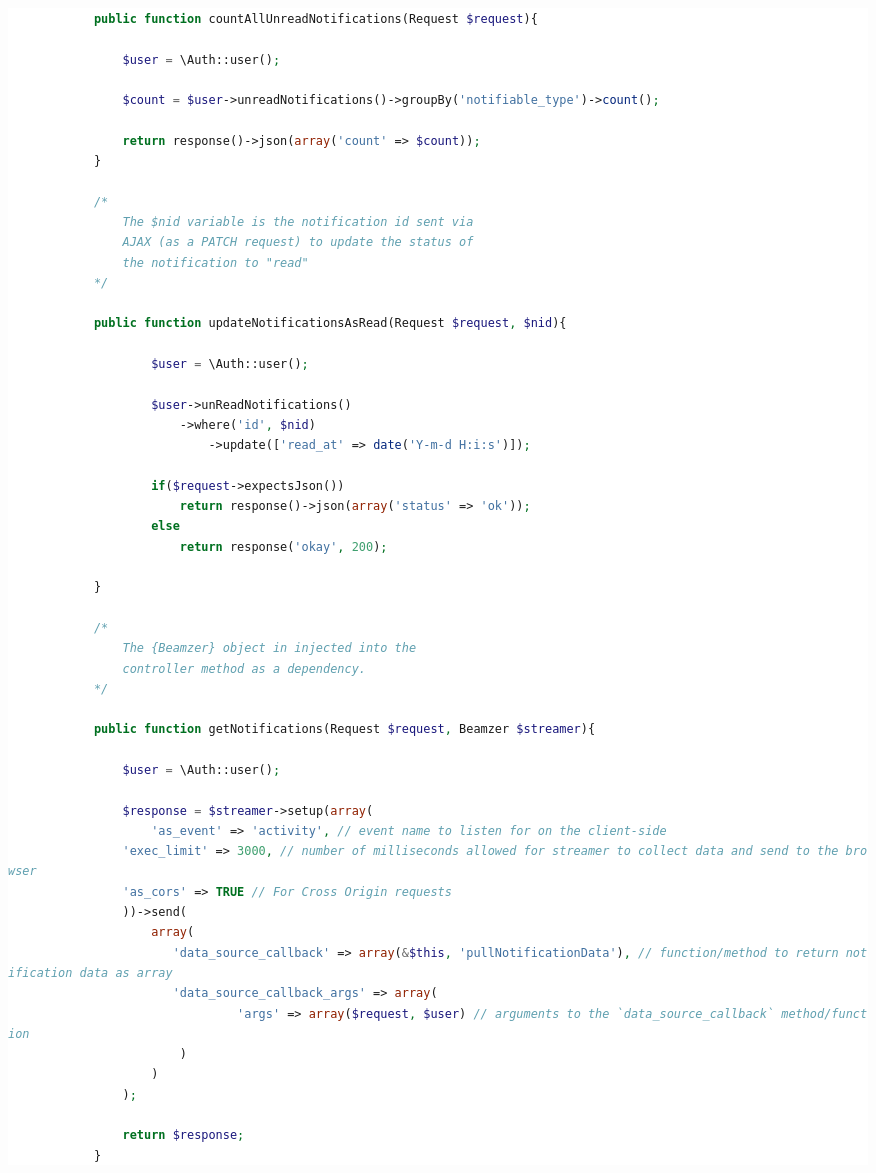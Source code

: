 ```php
			public function countAllUnreadNotifications(Request $request){
			
				$user = \Auth::user();
			
				$count = $user->unreadNotifications()->groupBy('notifiable_type')->count();
				
				return response()->json(array('count' => $count));
			}
			
			/*
				The $nid variable is the notification id sent via 
				AJAX (as a PATCH request) to update the status of
				the notification to "read"
			*/
			
			public function updateNotificationsAsRead(Request $request, $nid){
				
					$user = \Auth::user();
					
					$user->unReadNotifications()
						->where('id', $nid)
							->update(['read_at' => date('Y-m-d H:i:s')]);
							
					if($request->expectsJson())
						return response()->json(array('status' => 'ok'));
					else
						return response('okay', 200);
					
			}

			/*
				The {Beamzer} object in injected into the 
				controller method as a dependency.
			*/

			public function getNotifications(Request $request, Beamzer $streamer){
			
			    $user = \Auth::user();
			    
			    $response = $streamer->setup(array(
			    	'as_event' => 'activity', // event name to listen for on the client-side
				'exec_limit' => 3000, // number of milliseconds allowed for streamer to collect data and send to the browser
				'as_cors' => TRUE // For Cross Origin requests
			    ))->send(
			        array(
			           'data_source_callback' => array(&$this, 'pullNotificationData'), // function/method to return notification data as array
			           'data_source_callback_args' => array(
			                    'args' => array($request, $user) // arguments to the `data_source_callback` method/function
			            )
			        )
			    );
			    
			    return $response;
			}
```
